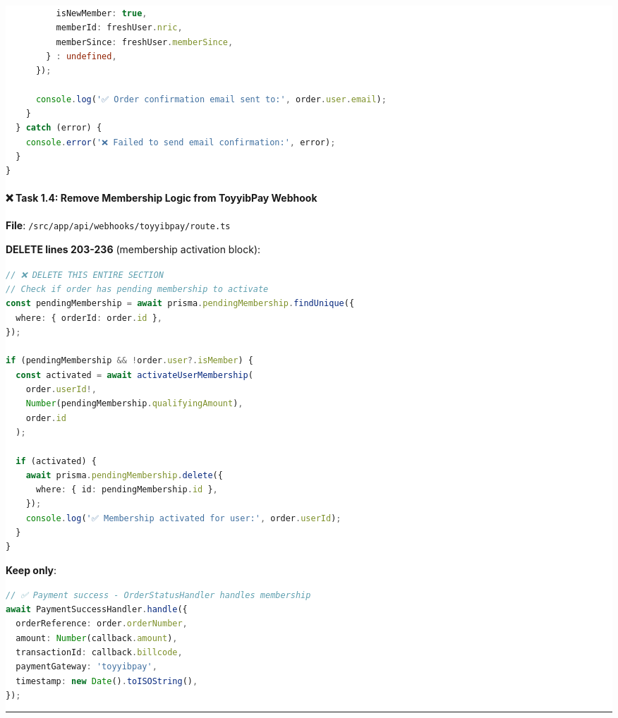 ```typescript
          isNewMember: true,
          memberId: freshUser.nric,
          memberSince: freshUser.memberSince,
        } : undefined,
      });

      console.log('✅ Order confirmation email sent to:', order.user.email);
    }
  } catch (error) {
    console.error('❌ Failed to send email confirmation:', error);
  }
}
```

#### ❌ Task 1.4: Remove Membership Logic from ToyyibPay Webhook

**File**: `/src/app/api/webhooks/toyyibpay/route.ts`

**DELETE lines 203-236** (membership activation block):

```typescript
// ❌ DELETE THIS ENTIRE SECTION
// Check if order has pending membership to activate
const pendingMembership = await prisma.pendingMembership.findUnique({
  where: { orderId: order.id },
});

if (pendingMembership && !order.user?.isMember) {
  const activated = await activateUserMembership(
    order.userId!,
    Number(pendingMembership.qualifyingAmount),
    order.id
  );

  if (activated) {
    await prisma.pendingMembership.delete({
      where: { id: pendingMembership.id },
    });
    console.log('✅ Membership activated for user:', order.userId);
  }
}
```

**Keep only**:
```typescript
// ✅ Payment success - OrderStatusHandler handles membership
await PaymentSuccessHandler.handle({
  orderReference: order.orderNumber,
  amount: Number(callback.amount),
  transactionId: callback.billcode,
  paymentGateway: 'toyyibpay',
  timestamp: new Date().toISOString(),
});
```

---